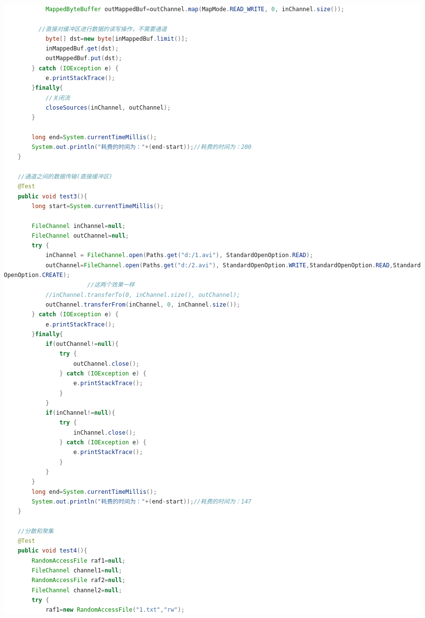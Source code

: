 ```java
            MappedByteBuffer outMappedBuf=outChannel.map(MapMode.READ_WRITE, 0, inChannel.size());
           
          //直接对缓冲区进行数据的读写操作，不需要通道
            byte[] dst=new byte[inMappedBuf.limit()];
            inMappedBuf.get(dst);
            outMappedBuf.put(dst);
        } catch (IOException e) {
            e.printStackTrace();
        }finally{
            //关闭流
            closeSources(inChannel, outChannel);
        }

        long end=System.currentTimeMillis();
        System.out.println("耗费的时间为："+(end-start));//耗费的时间为：200
    }

    //通道之间的数据传输(直接缓冲区)
    @Test
    public void test3(){
        long start=System.currentTimeMillis();

        FileChannel inChannel=null;
        FileChannel outChannel=null;
        try {
            inChannel = FileChannel.open(Paths.get("d:/1.avi"), StandardOpenOption.READ);
            outChannel=FileChannel.open(Paths.get("d:/2.avi"), StandardOpenOption.WRITE,StandardOpenOption.READ,StandardOpenOption.CREATE);
						//这两个效果一样
            //inChannel.transferTo(0, inChannel.size(), outChannel);
            outChannel.transferFrom(inChannel, 0, inChannel.size());
        } catch (IOException e) {
            e.printStackTrace();
        }finally{
            if(outChannel!=null){
                try {
                    outChannel.close();
                } catch (IOException e) {
                    e.printStackTrace();
                }
            }
            if(inChannel!=null){
                try {
                    inChannel.close();
                } catch (IOException e) {
                    e.printStackTrace();
                }
            }
        }
        long end=System.currentTimeMillis();
        System.out.println("耗费的时间为："+(end-start));//耗费的时间为：147
    }

    //分散和聚集
    @Test
    public void test4(){
        RandomAccessFile raf1=null;
        FileChannel channel1=null;
        RandomAccessFile raf2=null;
        FileChannel channel2=null;
        try {
            raf1=new RandomAccessFile("1.txt","rw");

```